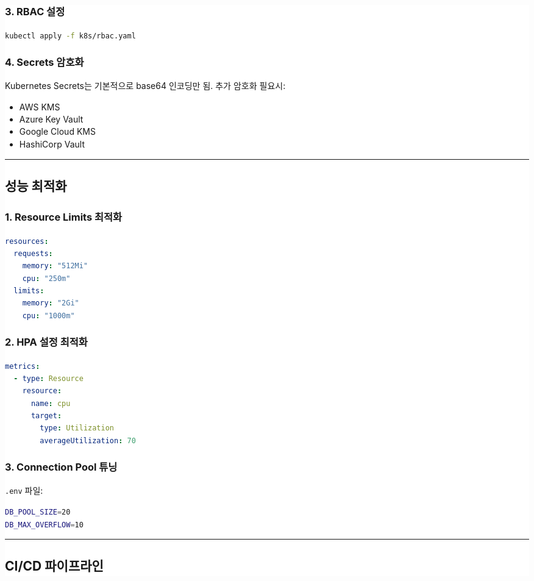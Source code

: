 ### 3. RBAC 설정

```bash
kubectl apply -f k8s/rbac.yaml
```

### 4. Secrets 암호화

Kubernetes Secrets는 기본적으로 base64 인코딩만 됨.
추가 암호화 필요시:
- AWS KMS
- Azure Key Vault
- Google Cloud KMS
- HashiCorp Vault

---

## 성능 최적화

### 1. Resource Limits 최적화

```yaml
resources:
  requests:
    memory: "512Mi"
    cpu: "250m"
  limits:
    memory: "2Gi"
    cpu: "1000m"
```

### 2. HPA 설정 최적화

```yaml
metrics:
  - type: Resource
    resource:
      name: cpu
      target:
        type: Utilization
        averageUtilization: 70
```

### 3. Connection Pool 튜닝

`.env` 파일:
```bash
DB_POOL_SIZE=20
DB_MAX_OVERFLOW=10
```

---

## CI/CD 파이프라인
